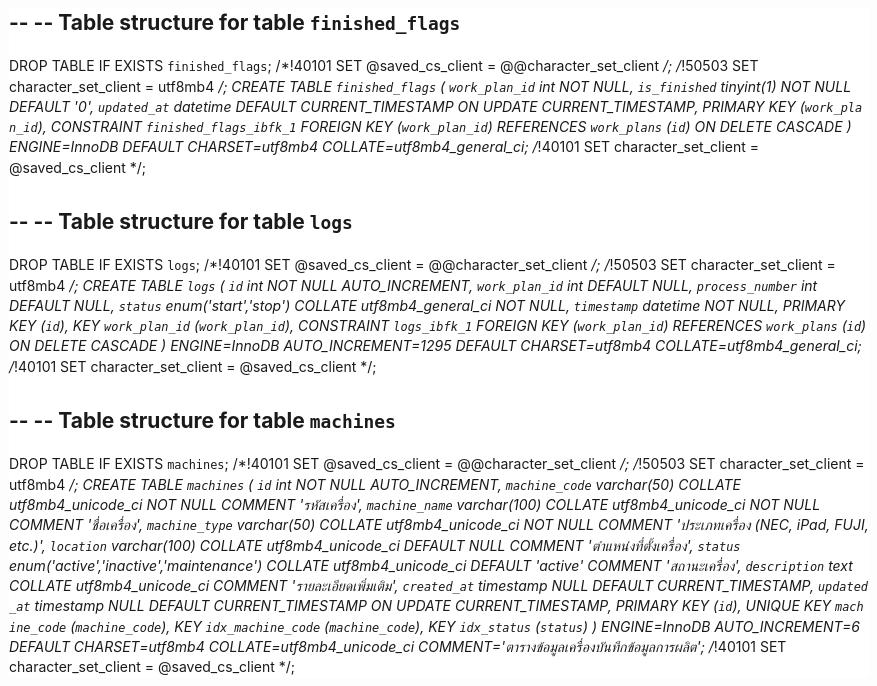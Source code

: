 --
-- Table structure for table `finished_flags`
--

DROP TABLE IF EXISTS `finished_flags`;
/*!40101 SET @saved_cs_client     = @@character_set_client */;
/*!50503 SET character_set_client = utf8mb4 */;
CREATE TABLE `finished_flags` (
  `work_plan_id` int NOT NULL,
  `is_finished` tinyint(1) NOT NULL DEFAULT '0',
  `updated_at` datetime DEFAULT CURRENT_TIMESTAMP ON UPDATE CURRENT_TIMESTAMP,
  PRIMARY KEY (`work_plan_id`),
  CONSTRAINT `finished_flags_ibfk_1` FOREIGN KEY (`work_plan_id`) REFERENCES `work_plans` (`id`) ON DELETE CASCADE
) ENGINE=InnoDB DEFAULT CHARSET=utf8mb4 COLLATE=utf8mb4_general_ci;
/*!40101 SET character_set_client = @saved_cs_client */;

--
-- Table structure for table `logs`
--

DROP TABLE IF EXISTS `logs`;
/*!40101 SET @saved_cs_client     = @@character_set_client */;
/*!50503 SET character_set_client = utf8mb4 */;
CREATE TABLE `logs` (
  `id` int NOT NULL AUTO_INCREMENT,
  `work_plan_id` int DEFAULT NULL,
  `process_number` int DEFAULT NULL,
  `status` enum('start','stop') COLLATE utf8mb4_general_ci NOT NULL,
  `timestamp` datetime NOT NULL,
  PRIMARY KEY (`id`),
  KEY `work_plan_id` (`work_plan_id`),
  CONSTRAINT `logs_ibfk_1` FOREIGN KEY (`work_plan_id`) REFERENCES `work_plans` (`id`) ON DELETE CASCADE
) ENGINE=InnoDB AUTO_INCREMENT=1295 DEFAULT CHARSET=utf8mb4 COLLATE=utf8mb4_general_ci;
/*!40101 SET character_set_client = @saved_cs_client */;

--
-- Table structure for table `machines`
--

DROP TABLE IF EXISTS `machines`;
/*!40101 SET @saved_cs_client     = @@character_set_client */;
/*!50503 SET character_set_client = utf8mb4 */;
CREATE TABLE `machines` (
  `id` int NOT NULL AUTO_INCREMENT,
  `machine_code` varchar(50) COLLATE utf8mb4_unicode_ci NOT NULL COMMENT 'รหัสเครื่อง',
  `machine_name` varchar(100) COLLATE utf8mb4_unicode_ci NOT NULL COMMENT 'ชื่อเครื่อง',
  `machine_type` varchar(50) COLLATE utf8mb4_unicode_ci NOT NULL COMMENT 'ประเภทเครื่อง (NEC, iPad, FUJI, etc.)',
  `location` varchar(100) COLLATE utf8mb4_unicode_ci DEFAULT NULL COMMENT 'ตำแหน่งที่ตั้งเครื่อง',
  `status` enum('active','inactive','maintenance') COLLATE utf8mb4_unicode_ci DEFAULT 'active' COMMENT 'สถานะเครื่อง',
  `description` text COLLATE utf8mb4_unicode_ci COMMENT 'รายละเอียดเพิ่มเติม',
  `created_at` timestamp NULL DEFAULT CURRENT_TIMESTAMP,
  `updated_at` timestamp NULL DEFAULT CURRENT_TIMESTAMP ON UPDATE CURRENT_TIMESTAMP,
  PRIMARY KEY (`id`),
  UNIQUE KEY `machine_code` (`machine_code`),
  KEY `idx_machine_code` (`machine_code`),
  KEY `idx_status` (`status`)
) ENGINE=InnoDB AUTO_INCREMENT=6 DEFAULT CHARSET=utf8mb4 COLLATE=utf8mb4_unicode_ci COMMENT='ตารางข้อมูลเครื่องบันทึกข้อมูลการผลิต';
/*!40101 SET character_set_client = @saved_cs_client */;
